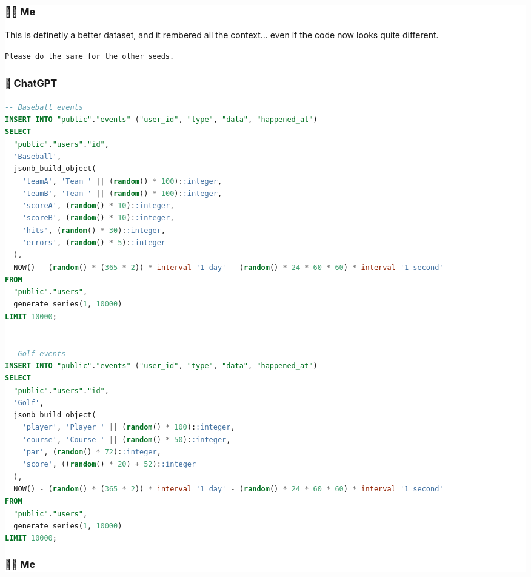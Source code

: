 ### 🙍‍♂️ Me

This is definetly a better dataset, and it rembered all the context... even if the code now looks quite different.

```Markdown
Please do the same for the other seeds.
```

### 🤖 ChatGPT

```sql
-- Baseball events
INSERT INTO "public"."events" ("user_id", "type", "data", "happened_at")
SELECT
  "public"."users"."id",
  'Baseball',
  jsonb_build_object(
    'teamA', 'Team ' || (random() * 100)::integer,
    'teamB', 'Team ' || (random() * 100)::integer,
    'scoreA', (random() * 10)::integer,
    'scoreB', (random() * 10)::integer,
    'hits', (random() * 30)::integer,
    'errors', (random() * 5)::integer
  ),
  NOW() - (random() * (365 * 2)) * interval '1 day' - (random() * 24 * 60 * 60) * interval '1 second'
FROM
  "public"."users",
  generate_series(1, 10000)
LIMIT 10000;


-- Golf events
INSERT INTO "public"."events" ("user_id", "type", "data", "happened_at")
SELECT
  "public"."users"."id",
  'Golf',
  jsonb_build_object(
    'player', 'Player ' || (random() * 100)::integer,
    'course', 'Course ' || (random() * 50)::integer,
    'par', (random() * 72)::integer,
    'score', ((random() * 20) + 52)::integer
  ),
  NOW() - (random() * (365 * 2)) * interval '1 day' - (random() * 24 * 60 * 60) * interval '1 second'
FROM
  "public"."users",
  generate_series(1, 10000)
LIMIT 10000;
```

### 🙍‍♂️ Me
